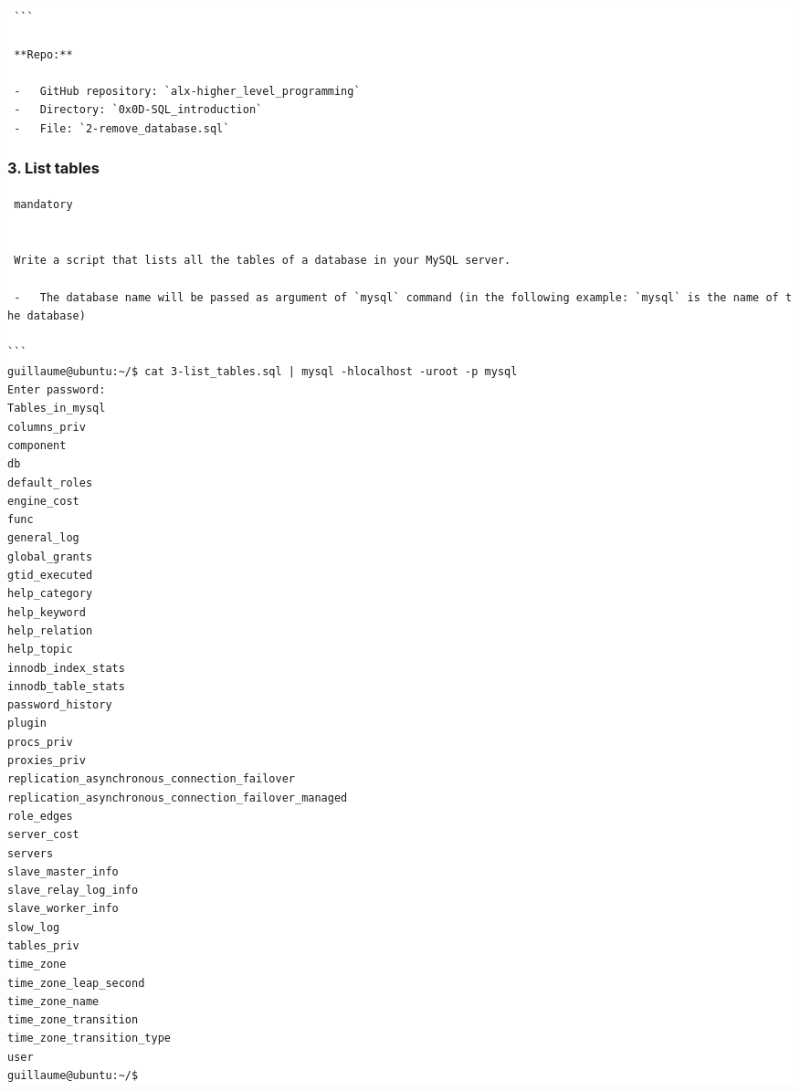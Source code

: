 	 ```

	 **Repo:**

	 -   GitHub repository: `alx-higher_level_programming`
	 -   Directory: `0x0D-SQL_introduction`
	 -   File: `2-remove_database.sql`

### 3\. List tables

	 mandatory


	 Write a script that lists all the tables of a database in your MySQL server.

	 -   The database name will be passed as argument of `mysql` command (in the following example: `mysql` is the name of the database)

	```
	guillaume@ubuntu:~/$ cat 3-list_tables.sql | mysql -hlocalhost -uroot -p mysql
	Enter password:
	Tables_in_mysql
	columns_priv
	component
	db
	default_roles
	engine_cost
	func
	general_log
	global_grants
	gtid_executed
	help_category
	help_keyword
	help_relation
	help_topic
	innodb_index_stats
	innodb_table_stats
	password_history
	plugin
	procs_priv
	proxies_priv
	replication_asynchronous_connection_failover
	replication_asynchronous_connection_failover_managed
	role_edges
	server_cost
	servers
	slave_master_info
	slave_relay_log_info
	slave_worker_info
	slow_log
	tables_priv
	time_zone
	time_zone_leap_second
	time_zone_name
	time_zone_transition
	time_zone_transition_type
	user
	guillaume@ubuntu:~/$
